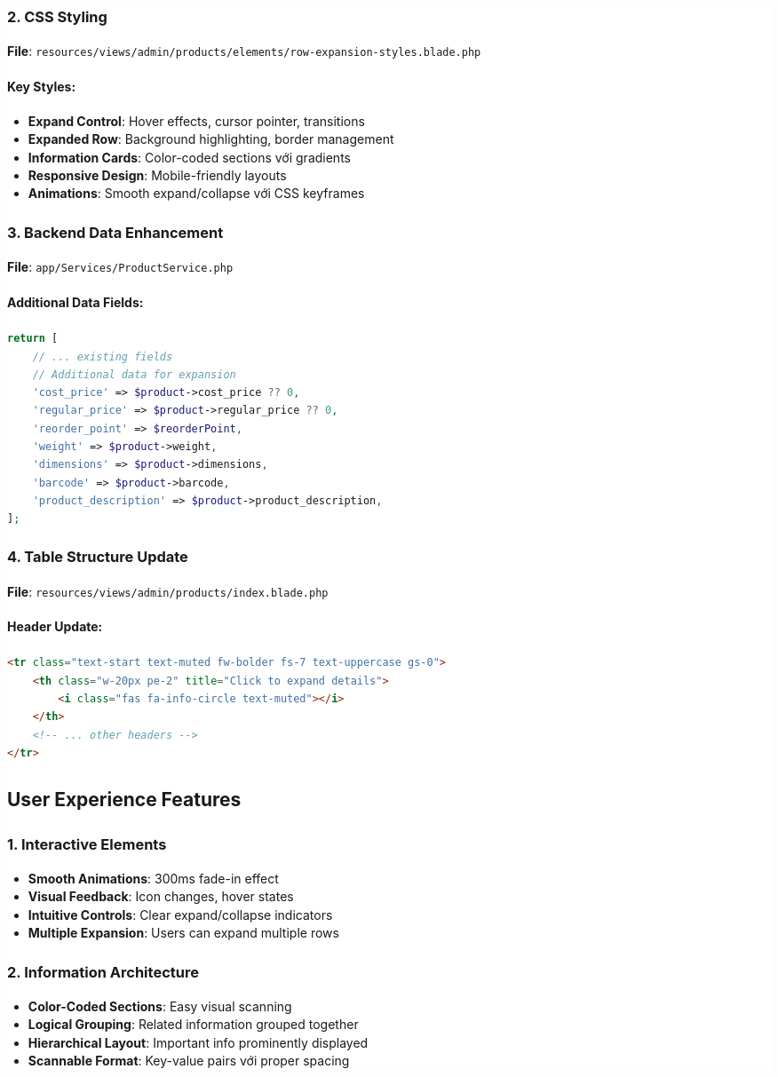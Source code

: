 ### 2. **CSS Styling**
**File**: `resources/views/admin/products/elements/row-expansion-styles.blade.php`

#### Key Styles:
- **Expand Control**: Hover effects, cursor pointer, transitions
- **Expanded Row**: Background highlighting, border management
- **Information Cards**: Color-coded sections với gradients
- **Responsive Design**: Mobile-friendly layouts
- **Animations**: Smooth expand/collapse với CSS keyframes

### 3. **Backend Data Enhancement**
**File**: `app/Services/ProductService.php`

#### Additional Data Fields:
```php
return [
    // ... existing fields
    // Additional data for expansion
    'cost_price' => $product->cost_price ?? 0,
    'regular_price' => $product->regular_price ?? 0,
    'reorder_point' => $reorderPoint,
    'weight' => $product->weight,
    'dimensions' => $product->dimensions,
    'barcode' => $product->barcode,
    'product_description' => $product->product_description,
];
```

### 4. **Table Structure Update**
**File**: `resources/views/admin/products/index.blade.php`

#### Header Update:
```html
<tr class="text-start text-muted fw-bolder fs-7 text-uppercase gs-0">
    <th class="w-20px pe-2" title="Click to expand details">
        <i class="fas fa-info-circle text-muted"></i>
    </th>
    <!-- ... other headers -->
</tr>
```

## User Experience Features

### 1. **Interactive Elements**
- **Smooth Animations**: 300ms fade-in effect
- **Visual Feedback**: Icon changes, hover states
- **Intuitive Controls**: Clear expand/collapse indicators
- **Multiple Expansion**: Users can expand multiple rows

### 2. **Information Architecture**
- **Color-Coded Sections**: Easy visual scanning
- **Logical Grouping**: Related information grouped together
- **Hierarchical Layout**: Important info prominently displayed
- **Scannable Format**: Key-value pairs với proper spacing
